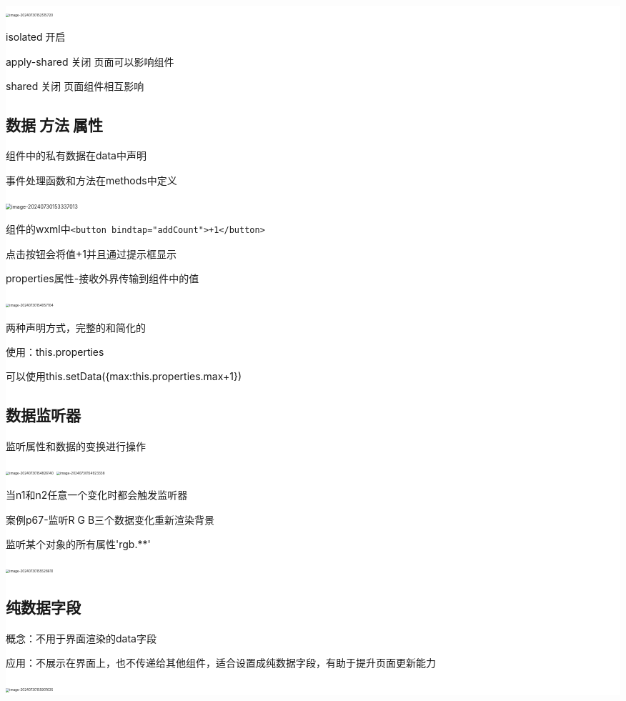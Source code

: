 <img src="http://typora-tutu.oss-cn-chengdu.aliyuncs.com/img/image-20240730152515720.png" alt="image-20240730152515720" style="zoom:33%;" />

isolated 开启

apply-shared 关闭 页面可以影响组件

shared 关闭 页面组件相互影响

## 数据 方法 属性

组件中的私有数据在data中声明



事件处理函数和方法在methods中定义

<img src="http://typora-tutu.oss-cn-chengdu.aliyuncs.com/img/image-20240730153337013.png" alt="image-20240730153337013" style="zoom: 50%;" />

组件的wxml中`<button bindtap="addCount">+1</button>`

点击按钮会将值+1并且通过提示框显示



properties属性-接收外界传输到组件中的值

<img src="http://typora-tutu.oss-cn-chengdu.aliyuncs.com/img/image-20240730154057104.png" alt="image-20240730154057104" style="zoom:33%;" />

两种声明方式，完整的和简化的

使用：this.properties 

可以使用this.setData({max:this.properties.max+1})

## 数据监听器

监听属性和数据的变换进行操作

<img src="http://typora-tutu.oss-cn-chengdu.aliyuncs.com/img/image-20240730154826140.png" alt="image-20240730154826140" style="zoom: 33%;" />

<img src="http://typora-tutu.oss-cn-chengdu.aliyuncs.com/img/image-20240730154923338.png" alt="image-20240730154923338" style="zoom:33%;" />

当n1和n2任意一个变化时都会触发监听器

案例p67-监听R G B三个数据变化重新渲染背景

监听某个对象的所有属性'rgb.**'

<img src="http://typora-tutu.oss-cn-chengdu.aliyuncs.com/img/image-20240730155528610.png" alt="image-20240730155528610" style="zoom:33%;" />

## 纯数据字段

概念：不用于界面渲染的data字段

应用：不展示在界面上，也不传递给其他组件，适合设置成纯数据字段，有助于提升页面更新能力

<img src="http://typora-tutu.oss-cn-chengdu.aliyuncs.com/img/image-20240730155901635.png" alt="image-20240730155901635" style="zoom:33%;" />
